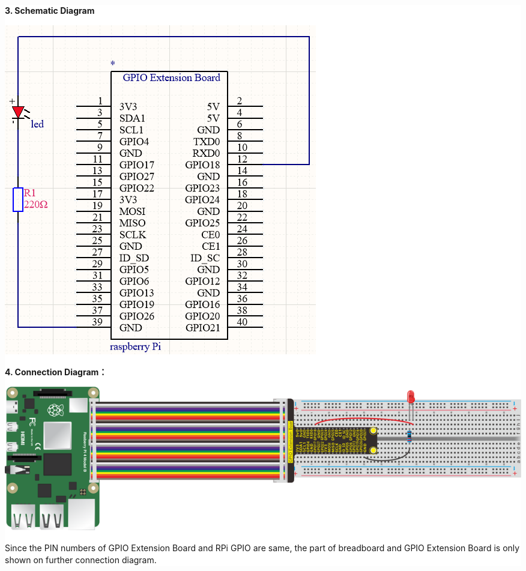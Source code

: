 

**3. Schematic Diagram**

![](media/9d31d0ea6821d91e18f1360d36c3c742.png)

**4. Connection Diagram：**

![](media/cff6263dc30aba5782cb38f7e8c0fe2e.png)

Since the PIN numbers of GPIO Extension Board and RPi GPIO are same, the part of breadboard and GPIO Extension Board is only shown on further connection diagram.

